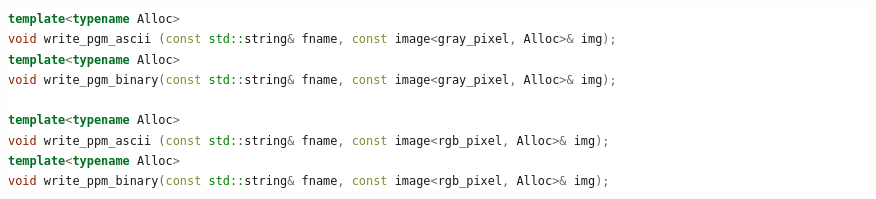 ```cpp
template<typename Alloc>
void write_pgm_ascii (const std::string& fname, const image<gray_pixel, Alloc>& img);
template<typename Alloc>
void write_pgm_binary(const std::string& fname, const image<gray_pixel, Alloc>& img);

template<typename Alloc>
void write_ppm_ascii (const std::string& fname, const image<rgb_pixel, Alloc>& img);
template<typename Alloc>
void write_ppm_binary(const std::string& fname, const image<rgb_pixel, Alloc>& img);
```
